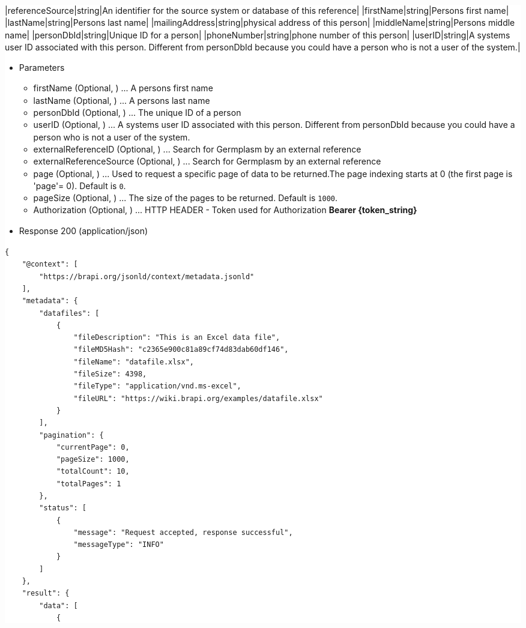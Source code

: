 |referenceSource|string|An identifier for the source system or database of this reference|
|firstName|string|Persons first name|
|lastName|string|Persons last name|
|mailingAddress|string|physical address of this person|
|middleName|string|Persons middle name|
|personDbId|string|Unique ID for a person|
|phoneNumber|string|phone number of this person|
|userID|string|A systems user ID associated with this person. Different from personDbId because you could have a person who is not a user of the system.|


 

+ Parameters
    + firstName (Optional, ) ... A persons first name
    + lastName (Optional, ) ... A persons last name
    + personDbId (Optional, ) ... The unique ID of a person
    + userID (Optional, ) ... A systems user ID associated with this person. Different from personDbId because you could have a person who is not a user of the system.
    + externalReferenceID (Optional, ) ... Search for Germplasm by an external reference
    + externalReferenceSource (Optional, ) ... Search for Germplasm by an external reference
    + page (Optional, ) ... Used to request a specific page of data to be returned.The page indexing starts at 0 (the first page is 'page'= 0). Default is `0`.
    + pageSize (Optional, ) ... The size of the pages to be returned. Default is `1000`.
    + Authorization (Optional, ) ... HTTP HEADER - Token used for Authorization <strong> Bearer {token_string} </strong>




+ Response 200 (application/json)
```
{
    "@context": [
        "https://brapi.org/jsonld/context/metadata.jsonld"
    ],
    "metadata": {
        "datafiles": [
            {
                "fileDescription": "This is an Excel data file",
                "fileMD5Hash": "c2365e900c81a89cf74d83dab60df146",
                "fileName": "datafile.xlsx",
                "fileSize": 4398,
                "fileType": "application/vnd.ms-excel",
                "fileURL": "https://wiki.brapi.org/examples/datafile.xlsx"
            }
        ],
        "pagination": {
            "currentPage": 0,
            "pageSize": 1000,
            "totalCount": 10,
            "totalPages": 1
        },
        "status": [
            {
                "message": "Request accepted, response successful",
                "messageType": "INFO"
            }
        ]
    },
    "result": {
        "data": [
            {
```